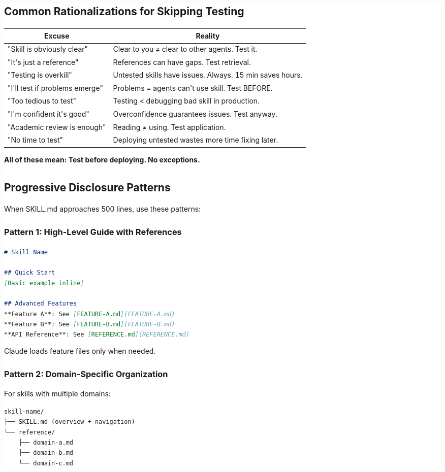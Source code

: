 ## Common Rationalizations for Skipping Testing

| Excuse | Reality |
|--------|---------|
| "Skill is obviously clear" | Clear to you ≠ clear to other agents. Test it. |
| "It's just a reference" | References can have gaps. Test retrieval. |
| "Testing is overkill" | Untested skills have issues. Always. 15 min saves hours. |
| "I'll test if problems emerge" | Problems = agents can't use skill. Test BEFORE. |
| "Too tedious to test" | Testing < debugging bad skill in production. |
| "I'm confident it's good" | Overconfidence guarantees issues. Test anyway. |
| "Academic review is enough" | Reading ≠ using. Test application. |
| "No time to test" | Deploying untested wastes more time fixing later. |

**All of these mean: Test before deploying. No exceptions.**

## Progressive Disclosure Patterns

When SKILL.md approaches 500 lines, use these patterns:

### Pattern 1: High-Level Guide with References

```markdown
# Skill Name

## Quick Start
[Basic example inline]

## Advanced Features
**Feature A**: See [FEATURE-A.md](FEATURE-A.md)
**Feature B**: See [FEATURE-B.md](FEATURE-B.md)
**API Reference**: See [REFERENCE.md](REFERENCE.md)
```

Claude loads feature files only when needed.

### Pattern 2: Domain-Specific Organization

For skills with multiple domains:
```
skill-name/
├── SKILL.md (overview + navigation)
└── reference/
    ├── domain-a.md
    ├── domain-b.md
    └── domain-c.md
```
